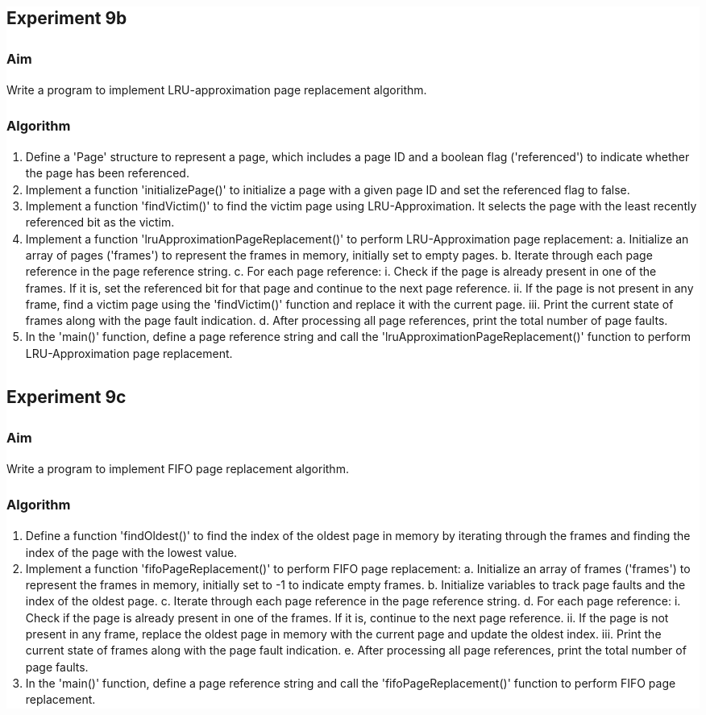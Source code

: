 ## Experiment 9b
### Aim
Write a program to implement LRU-approximation page replacement algorithm.

### Algorithm
1. Define a 'Page' structure to represent a page, which includes a page ID and a boolean flag ('referenced') to indicate whether the page has been referenced.
2. Implement a function 'initializePage()' to initialize a page with a given page ID and set the referenced flag to false.
3. Implement a function 'findVictim()' to find the victim page using LRU-Approximation. It selects the page with the least recently referenced bit as the victim.
4. Implement a function 'lruApproximationPageReplacement()' to perform LRU-Approximation page replacement:
    a. Initialize an array of pages ('frames') to represent the frames in memory, initially set to empty pages.
    b. Iterate through each page reference in the page reference string.
    c. For each page reference:
        i. Check if the page is already present in one of the frames. If it is, set the referenced bit for that page and continue to the next page reference.
        ii. If the page is not present in any frame, find a victim page using the 'findVictim()' function and replace it with the current page.
        iii. Print the current state of frames along with the page fault indication.
    d. After processing all page references, print the total number of page faults.
5. In the 'main()' function, define a page reference string and call the 'lruApproximationPageReplacement()' function to perform LRU-Approximation page replacement.

## Experiment 9c
### Aim
Write a program to implement FIFO page replacement algorithm.

### Algorithm
1. Define a function 'findOldest()' to find the index of the oldest page in memory by iterating through the frames and finding the index of the page with the lowest value.
2. Implement a function 'fifoPageReplacement()' to perform FIFO page replacement:
    a. Initialize an array of frames ('frames') to represent the frames in memory, initially set to -1 to indicate empty frames.
    b. Initialize variables to track page faults and the index of the oldest page.
    c. Iterate through each page reference in the page reference string.
    d. For each page reference:
        i. Check if the page is already present in one of the frames. If it is, continue to the next page reference.
        ii. If the page is not present in any frame, replace the oldest page in memory with the current page and update the oldest index.
        iii. Print the current state of frames along with the page fault indication.
    e. After processing all page references, print the total number of page faults.
3. In the 'main()' function, define a page reference string and call the 'fifoPageReplacement()' function to perform FIFO page replacement.
